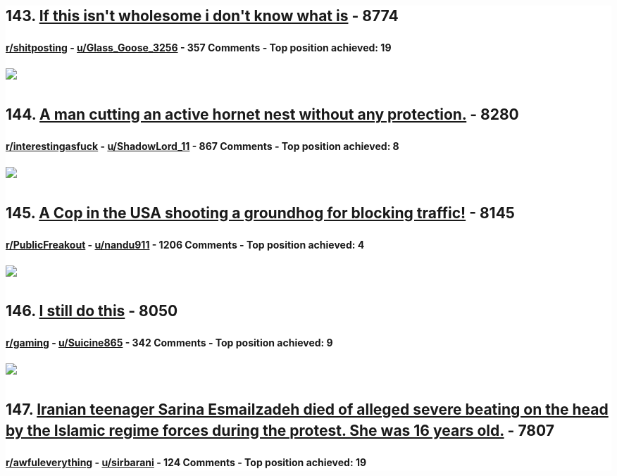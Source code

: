 ## 143. [If this isn't wholesome i don't know what is](http://reddit.com/r/shitposting/comments/ziqejz/if_this_isnt_wholesome_i_dont_know_what_is/) - 8774
#### [r/shitposting](http://reddit.com/r/shitposting) - [u/Glass_Goose_3256](http://reddit.com/u/Glass_Goose_3256) - 357 Comments - Top position achieved: 19

<a href="https://v.redd.it/xijrjym3l95a1"><img src="https://b.thumbs.redditmedia.com/Fwl_sY5pMAEuKYhKZ9v9mtnxX3hXP95j1ex0sc1DQHE.jpg"></img></a>

## 144. [A man cutting an active hornet nest without any protection.](http://reddit.com/r/interestingasfuck/comments/zimuoh/a_man_cutting_an_active_hornet_nest_without_any/) - 8280
#### [r/interestingasfuck](http://reddit.com/r/interestingasfuck) - [u/ShadowLord_11](http://reddit.com/u/ShadowLord_11) - 867 Comments - Top position achieved: 8

<a href="https://v.redd.it/4fnrlsr8t85a1"><img src="https://b.thumbs.redditmedia.com/MriRoD0obrcHJwXFshDQrhPfut2VIZO3tu4HxS6oIJI.jpg"></img></a>

## 145. [A Cop in the USA shooting a groundhog for blocking traffic!](http://reddit.com/r/PublicFreakout/comments/zihe8r/a_cop_in_the_usa_shooting_a_groundhog_for/) - 8145
#### [r/PublicFreakout](http://reddit.com/r/PublicFreakout) - [u/nandu911](http://reddit.com/u/nandu911) - 1206 Comments - Top position achieved: 4

<a href="https://v.redd.it/odpb1wvnl75a1"><img src="https://b.thumbs.redditmedia.com/VGDvPUwtkZE_ZV3OvUKT8xdB57XRt2IFHKoUh2524Eg.jpg"></img></a>

## 146. [I still do this](http://reddit.com/r/gaming/comments/zjkhv1/i_still_do_this/) - 8050
#### [r/gaming](http://reddit.com/r/gaming) - [u/Suicine865](http://reddit.com/u/Suicine865) - 342 Comments - Top position achieved: 9

<a href="https://i.redd.it/sws0zzjsaf5a1.jpg"><img src="https://b.thumbs.redditmedia.com/bJUe3CBk3W892ne0oldKcT1bKi9bqtQCbqbofyIOALE.jpg"></img></a>

## 147. [Iranian teenager Sarina Esmailzadeh died of alleged severe beating on the head by the Islamic regime forces during the protest. She was 16 years old.](http://reddit.com/r/awfuleverything/comments/ziltgi/iranian_teenager_sarina_esmailzadeh_died_of/) - 7807
#### [r/awfuleverything](http://reddit.com/r/awfuleverything) - [u/sirbarani](http://reddit.com/u/sirbarani) - 124 Comments - Top position achieved: 19
